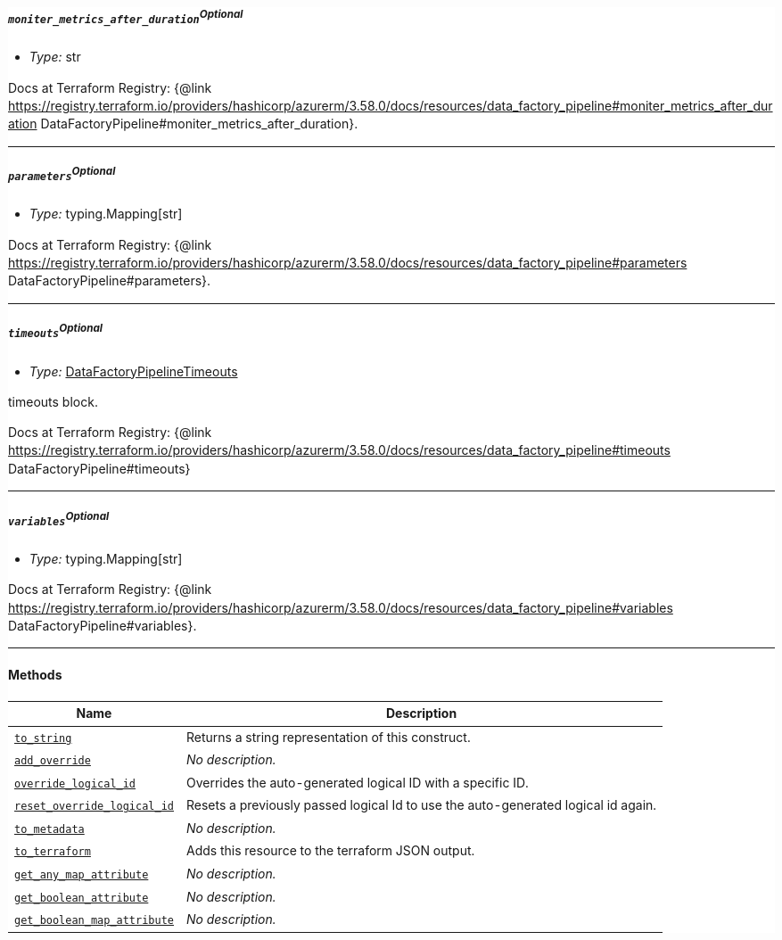 
##### `moniter_metrics_after_duration`<sup>Optional</sup> <a name="moniter_metrics_after_duration" id="@cdktf/provider-azurerm.dataFactoryPipeline.DataFactoryPipeline.Initializer.parameter.moniterMetricsAfterDuration"></a>

- *Type:* str

Docs at Terraform Registry: {@link https://registry.terraform.io/providers/hashicorp/azurerm/3.58.0/docs/resources/data_factory_pipeline#moniter_metrics_after_duration DataFactoryPipeline#moniter_metrics_after_duration}.

---

##### `parameters`<sup>Optional</sup> <a name="parameters" id="@cdktf/provider-azurerm.dataFactoryPipeline.DataFactoryPipeline.Initializer.parameter.parameters"></a>

- *Type:* typing.Mapping[str]

Docs at Terraform Registry: {@link https://registry.terraform.io/providers/hashicorp/azurerm/3.58.0/docs/resources/data_factory_pipeline#parameters DataFactoryPipeline#parameters}.

---

##### `timeouts`<sup>Optional</sup> <a name="timeouts" id="@cdktf/provider-azurerm.dataFactoryPipeline.DataFactoryPipeline.Initializer.parameter.timeouts"></a>

- *Type:* <a href="#@cdktf/provider-azurerm.dataFactoryPipeline.DataFactoryPipelineTimeouts">DataFactoryPipelineTimeouts</a>

timeouts block.

Docs at Terraform Registry: {@link https://registry.terraform.io/providers/hashicorp/azurerm/3.58.0/docs/resources/data_factory_pipeline#timeouts DataFactoryPipeline#timeouts}

---

##### `variables`<sup>Optional</sup> <a name="variables" id="@cdktf/provider-azurerm.dataFactoryPipeline.DataFactoryPipeline.Initializer.parameter.variables"></a>

- *Type:* typing.Mapping[str]

Docs at Terraform Registry: {@link https://registry.terraform.io/providers/hashicorp/azurerm/3.58.0/docs/resources/data_factory_pipeline#variables DataFactoryPipeline#variables}.

---

#### Methods <a name="Methods" id="Methods"></a>

| **Name** | **Description** |
| --- | --- |
| <code><a href="#@cdktf/provider-azurerm.dataFactoryPipeline.DataFactoryPipeline.toString">to_string</a></code> | Returns a string representation of this construct. |
| <code><a href="#@cdktf/provider-azurerm.dataFactoryPipeline.DataFactoryPipeline.addOverride">add_override</a></code> | *No description.* |
| <code><a href="#@cdktf/provider-azurerm.dataFactoryPipeline.DataFactoryPipeline.overrideLogicalId">override_logical_id</a></code> | Overrides the auto-generated logical ID with a specific ID. |
| <code><a href="#@cdktf/provider-azurerm.dataFactoryPipeline.DataFactoryPipeline.resetOverrideLogicalId">reset_override_logical_id</a></code> | Resets a previously passed logical Id to use the auto-generated logical id again. |
| <code><a href="#@cdktf/provider-azurerm.dataFactoryPipeline.DataFactoryPipeline.toMetadata">to_metadata</a></code> | *No description.* |
| <code><a href="#@cdktf/provider-azurerm.dataFactoryPipeline.DataFactoryPipeline.toTerraform">to_terraform</a></code> | Adds this resource to the terraform JSON output. |
| <code><a href="#@cdktf/provider-azurerm.dataFactoryPipeline.DataFactoryPipeline.getAnyMapAttribute">get_any_map_attribute</a></code> | *No description.* |
| <code><a href="#@cdktf/provider-azurerm.dataFactoryPipeline.DataFactoryPipeline.getBooleanAttribute">get_boolean_attribute</a></code> | *No description.* |
| <code><a href="#@cdktf/provider-azurerm.dataFactoryPipeline.DataFactoryPipeline.getBooleanMapAttribute">get_boolean_map_attribute</a></code> | *No description.* |